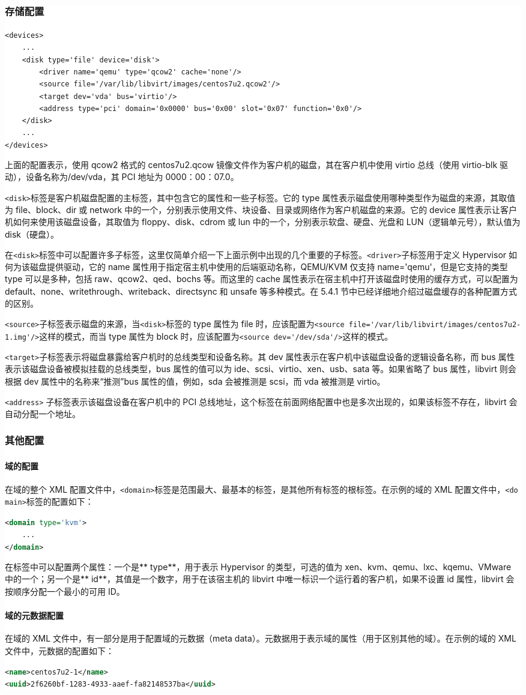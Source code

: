 ### 存储配置

```
<devices>
    ...
    <disk type='file' device='disk'>
        <driver name='qemu' type='qcow2' cache='none'/>
        <source file='/var/lib/libvirt/images/centos7u2.qcow2'/>
        <target dev='vda' bus='virtio'/>
        <address type='pci' domain='0x0000' bus='0x00' slot='0x07' function='0x0'/>
    </disk>
    ...
</devices>
```

上面的配置表示，使用 qcow2 格式的 centos7u2.qcow 镜像文件作为客户机的磁盘，其在客户机中使用 virtio 总线（使用 virtio-blk 驱动），设备名称为/dev/vda，其 PCI 地址为 0000：00：07.0。

`<disk>`标签是客户机磁盘配置的主标签，其中包含它的属性和一些子标签。它的 type 属性表示磁盘使用哪种类型作为磁盘的来源，其取值为 file、block、dir 或 network 中的一个，分别表示使用文件、块设备、目录或网络作为客户机磁盘的来源。它的 device 属性表示让客户机如何来使用该磁盘设备，其取值为 floppy、disk、cdrom 或 lun 中的一个，分别表示软盘、硬盘、光盘和 LUN（逻辑单元号），默认值为 disk（硬盘）。

在`<disk>`标签中可以配置许多子标签，这里仅简单介绍一下上面示例中出现的几个重要的子标签。`<driver>`子标签用于定义 Hypervisor 如何为该磁盘提供驱动，它的 name 属性用于指定宿主机中使用的后端驱动名称，QEMU/KVM 仅支持 name='qemu'，但是它支持的类型 type 可以是多种，包括 raw、qcow2、qed、bochs 等。而这里的 cache 属性表示在宿主机中打开该磁盘时使用的缓存方式，可以配置为 default、none、writethrough、writeback、directsync 和 unsafe 等多种模式。在 5.4.1 节中已经详细地介绍过磁盘缓存的各种配置方式的区别。

`<source>`子标签表示磁盘的来源，当`<disk>`标签的 type 属性为 file 时，应该配置为`<source file='/var/lib/libvirt/images/centos7u2-1.img'/>`这样的模式，而当 type 属性为 block 时，应该配置为`<source dev='/dev/sda'/>`这样的模式。

`<target>`子标签表示将磁盘暴露给客户机时的总线类型和设备名称。其 dev 属性表示在客户机中该磁盘设备的逻辑设备名称，而 bus 属性表示该磁盘设备被模拟挂载的总线类型，bus 属性的值可以为 ide、scsi、virtio、xen、usb、sata 等。如果省略了 bus 属性，libvirt 则会根据 dev 属性中的名称来“推测”bus 属性的值，例如，sda 会被推测是 scsi，而 vda 被推测是 virtio。

`<address>` 子标签表示该磁盘设备在客户机中的 PCI 总线地址，这个标签在前面网络配置中也是多次出现的，如果该标签不存在，libvirt 会自动分配一个地址。

### 其他配置

#### 域的配置

在域的整个 XML 配置文件中，`<domain>`标签是范围最大、最基本的标签，是其他所有标签的根标签。在示例的域的 XML 配置文件中，`<domain>`标签的配置如下：

```xml
<domain type='kvm'>
    ...
</domain>
```

在<domain>标签中可以配置两个属性：一个是** type**，用于表示 Hypervisor 的类型，可选的值为 xen、kvm、qemu、lxc、kqemu、VMware 中的一个；另一个是** id**，其值是一个数字，用于在该宿主机的 libvirt 中唯一标识一个运行着的客户机，如果不设置 id 属性，libvirt 会按顺序分配一个最小的可用 ID。

#### 域的元数据配置

在域的 XML 文件中，有一部分是用于配置域的元数据（meta data）。元数据用于表示域的属性（用于区别其他的域）。在示例的域的 XML 文件中，元数据的配置如下：

```xml
<name>centos7u2-1</name>
<uuid>2f6260bf-1283-4933-aaef-fa82148537ba</uuid>
```

